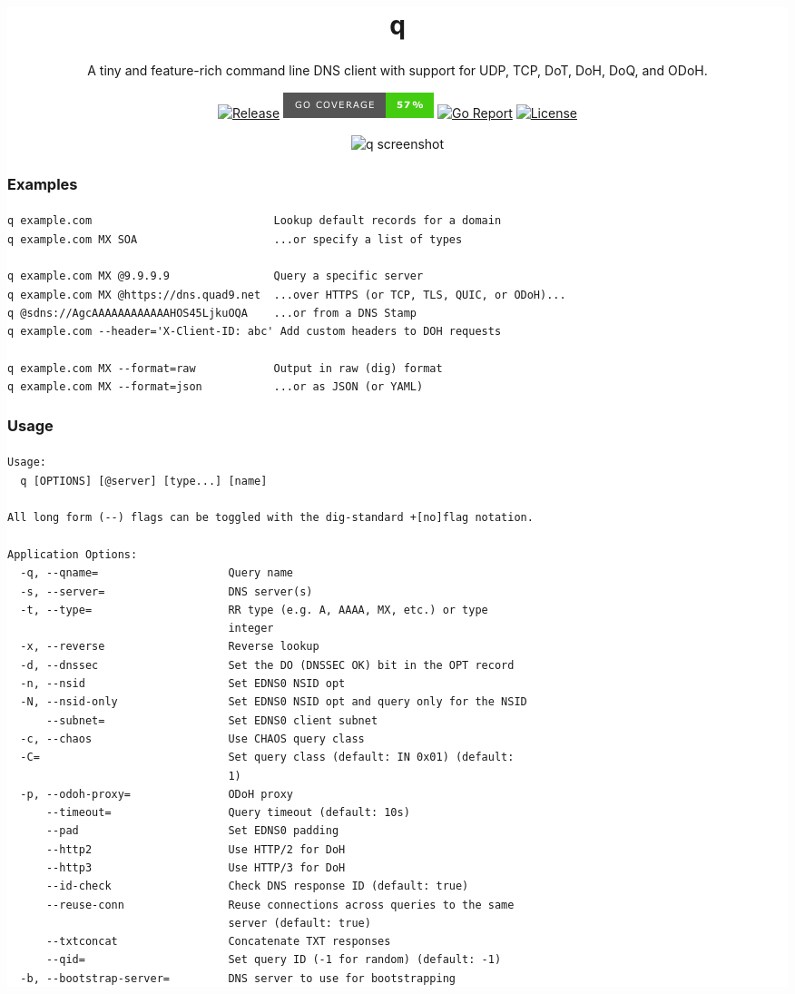 <div align="center">
<h1>q</h1>

A tiny and feature-rich command line DNS client with support for UDP, TCP, DoT, DoH, DoQ, and ODoH.

[![Release](https://img.shields.io/github/v/release/natesales/q?style=for-the-badge)](https://github.com/natesales/q/releases)
![Coverage](coverage_badge.png)
[![Go Report](https://goreportcard.com/badge/github.com/natesales/q?style=for-the-badge)](https://goreportcard.com/report/github.com/natesales/q)
[![License](https://img.shields.io/github/license/natesales/q?style=for-the-badge)](https://raw.githubusercontent.com/natesales/q/main/LICENSE)

![q screenshot](carbon.svg)
</div>

### Examples

```text
q example.com                            Lookup default records for a domain
q example.com MX SOA                     ...or specify a list of types

q example.com MX @9.9.9.9                Query a specific server
q example.com MX @https://dns.quad9.net  ...over HTTPS (or TCP, TLS, QUIC, or ODoH)...
q @sdns://AgcAAAAAAAAAAAAHOS45LjkuOQA    ...or from a DNS Stamp
q example.com --header='X-Client-ID: abc' Add custom headers to DOH requests

q example.com MX --format=raw            Output in raw (dig) format
q example.com MX --format=json           ...or as JSON (or YAML)
```

### Usage

```text
Usage:
  q [OPTIONS] [@server] [type...] [name]

All long form (--) flags can be toggled with the dig-standard +[no]flag notation.

Application Options:
  -q, --qname=                    Query name
  -s, --server=                   DNS server(s)
  -t, --type=                     RR type (e.g. A, AAAA, MX, etc.) or type
                                  integer
  -x, --reverse                   Reverse lookup
  -d, --dnssec                    Set the DO (DNSSEC OK) bit in the OPT record
  -n, --nsid                      Set EDNS0 NSID opt
  -N, --nsid-only                 Set EDNS0 NSID opt and query only for the NSID
      --subnet=                   Set EDNS0 client subnet
  -c, --chaos                     Use CHAOS query class
  -C=                             Set query class (default: IN 0x01) (default:
                                  1)
  -p, --odoh-proxy=               ODoH proxy
      --timeout=                  Query timeout (default: 10s)
      --pad                       Set EDNS0 padding
      --http2                     Use HTTP/2 for DoH
      --http3                     Use HTTP/3 for DoH
      --id-check                  Check DNS response ID (default: true)
      --reuse-conn                Reuse connections across queries to the same
                                  server (default: true)
      --txtconcat                 Concatenate TXT responses
      --qid=                      Set query ID (-1 for random) (default: -1)
  -b, --bootstrap-server=         DNS server to use for bootstrapping
```